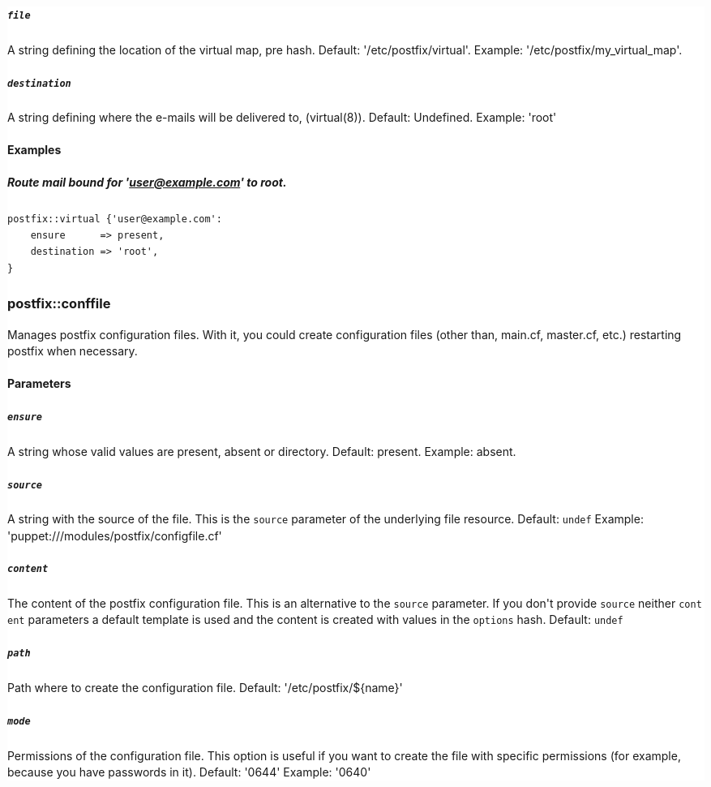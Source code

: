 ##### `file`
A string defining the location of the virtual map, pre hash.
Default: '/etc/postfix/virtual'.
Example: '/etc/postfix/my_virtual_map'.

##### `destination`
A string defining where the e-mails will be delivered to, (virtual(8)).
Default: Undefined.
Example: 'root'

#### Examples

##### Route mail bound for 'user@example.com' to root.
```puppet
postfix::virtual {'user@example.com':
    ensure      => present,
    destination => 'root',
}
```

### postfix::conffile

Manages postfix configuration files. With it, you could create configuration files (other than, main.cf, master.cf, etc.) restarting postfix when necessary.

#### Parameters
##### `ensure`
A string whose valid values are present, absent or directory.
Default: present.
Example: absent.

##### `source`
A string with the source of the file. This is the `source` parameter of the underlying file resource.
Default: `undef`
Example: 'puppet:///modules/postfix/configfile.cf'

##### `content`
The content of the postfix configuration file. This is an alternative to the `source` parameter. If you don't provide `source` neither `content` parameters a default template is used and the content is created with values in the `options` hash.
Default: `undef`

##### `path`
Path where to create the configuration file.
Default: '/etc/postfix/${name}'

##### `mode`
Permissions of the configuration file. This option is useful if you want to create the file with specific permissions (for example, because you have passwords in it).
Default: '0644'
Example: '0640'
